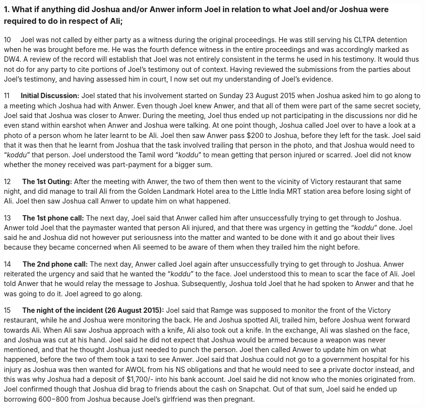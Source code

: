 ### 1\. What if anything did Joshua and/or Anwer inform Joel in relation to what Joel and/or Joshua were required to do in respect of Ali;

10     Joel was not called by either party as a witness during the original proceedings. He was still serving his CLTPA detention when he was brought before me. He was the fourth defence witness in the entire proceedings and was accordingly marked as DW4. A review of the record will establish that Joel was not entirely consistent in the terms he used in his testimony. It would thus not do for any party to cite portions of Joel’s testimony out of context. Having reviewed the submissions from the parties about Joel’s testimony, and having assessed him in court, I now set out my understanding of Joel’s evidence.

11      **Initial Discussion:** Joel stated that his involvement started on Sunday 23 August 2015 when Joshua asked him to go along to a meeting which Joshua had with Anwer. Even though Joel knew Anwer, and that all of them were part of the same secret society, Joel said that Joshua was closer to Anwer. During the meeting, Joel thus ended up not participating in the discussions nor did he even stand within earshot when Anwer and Joshua were talking. At one point though, Joshua called Joel over to have a look at a photo of a person whom he later learnt to be Ali. Joel then saw Anwer pass $200 to Joshua, before they left for the task. Joel said that it was then that he learnt from Joshua that the task involved trailing that person in the photo, and that Joshua would need to “_koddu_” that person. Joel understood the Tamil word “_koddu_” to mean getting that person injured or scarred. Joel did not know whether the money received was part-payment for a bigger sum.

12      **The 1st Outing:** After the meeting with Anwer, the two of them then went to the vicinity of Victory restaurant that same night, and did manage to trail Ali from the Golden Landmark Hotel area to the Little India MRT station area before losing sight of Ali. Joel then saw Joshua call Anwer to update him on what happened.

13      **The 1st phone call:** The next day, Joel said that Anwer called him after unsuccessfully trying to get through to Joshua. Anwer told Joel that the paymaster wanted that person Ali injured, and that there was urgency in getting the “_koddu_” done. Joel said he and Joshua did not however put seriousness into the matter and wanted to be done with it and go about their lives because they became concerned when Ali seemed to be aware of them when they trailed him the night before.

14      **The 2nd phone call:** The next day, Anwer called Joel again after unsuccessfully trying to get through to Joshua. Anwer reiterated the urgency and said that he wanted the “_koddu_” to the face. Joel understood this to mean to scar the face of Ali. Joel told Anwer that he would relay the message to Joshua. Subsequently, Joshua told Joel that he had spoken to Anwer and that he was going to do it. Joel agreed to go along.

15      **The night of the incident (26 August 2015):** Joel said that Ramge was supposed to monitor the front of the Victory restaurant, while he and Joshua were monitoring the back. He and Joshua spotted Ali, trailed him, before Joshua went forward towards Ali. When Ali saw Joshua approach with a knife, Ali also took out a knife. In the exchange, Ali was slashed on the face, and Joshua was cut at his hand. Joel said he did not expect that Joshua would be armed because a weapon was never mentioned, and that he thought Joshua just needed to punch the person. Joel then called Anwer to update him on what happened, before the two of them took a taxi to see Anwer. Joel said that Joshua could not go to a government hospital for his injury as Joshua was then wanted for AWOL from his NS obligations and that he would need to see a private doctor instead, and this was why Joshua had a deposit of $1,700/- into his bank account. Joel said he did not know who the monies originated from. Joel confirmed though that Joshua did brag to friends about the cash on Snapchat. Out of that sum, Joel said he ended up borrowing $600-$800 from Joshua because Joel’s girlfriend was then pregnant.
